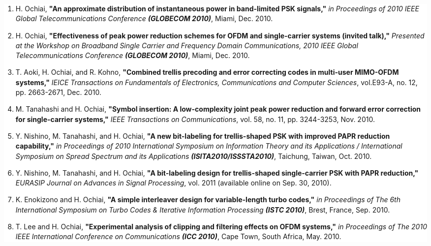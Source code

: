 1. H. Ochiai, 
   **"An approximate distribution of 
   instantaneous power in band-limited PSK signals,"**
   *in Proceedings of 2010 IEEE Global Telecommunications Conference*
   ***(GLOBECOM 2010)***, 
   Miami, Dec. 2010.
   
1. H. Ochiai, 
   **"Effectiveness of peak power reduction schemes 
   for OFDM and single-carrier systems (invited talk),"**
   *Presented at the Workshop on Broadband Single Carrier 
   and Frequency Domain Communications, 
   2010 IEEE Global Telecommunications Conference*
   ***(GLOBECOM 2010)***, 
   Miami, Dec. 2010.
   
1. T. Aoki, H. Ochiai, and R. Kohno, 
   **"Combined trellis precoding and error correcting codes 
   in multi-user MIMO-OFDM systems,"** 
   *IEICE Transactions on Fundamentals of Electronics, 
   Communications and Computer Sciences*, 
   vol.E93-A, no. 12, pp. 2663-2671, Dec. 2010.
   
1. M. Tanahashi and H. Ochiai, 
   **"Symbol insertion: A low-complexity joint peak power reduction 
   and forward error correction for single-carrier systems,"** 
   *IEEE Transactions on Communications*, 
   vol. 58, no. 11, pp. 3244-3253, Nov. 2010.
   
1. Y. Nishino, M. Tanahashi, and H. Ochiai, 
   **"A new bit-labeling for trellis-shaped PSK 
   with improved PAPR reduction capability,"** 
   *in Proceedings of 2010 International Symposium 
   on Information Theory and its Applications / International Symposium 
   on Spread Spectrum and its Applications* 
   ***(ISITA2010/ISSSTA2010)***, 
   Taichung, Taiwan, Oct. 2010.
   
1. Y. Nishino, M. Tanahashi, and H. Ochiai, 
   **"A bit-labeling design for trellis-shaped single-carrier PSK 
   with PAPR reduction,"** 
   *EURASIP Journal on Advances in Signal Processing*, 
   vol. 2011
   (available online on Sep. 30, 2010).
   
1. K. Enokizono and H. Ochiai, 
   **"A simple interleaver design for variable-length turbo codes,"** 
   *in Proceedings of The 6th International Symposium on Turbo Codes 
   & Iterative Information Processing* 
   ***(ISTC 2010)***, 
   Brest, France, Sep. 2010.
   
1. T. Lee and H. Ochiai, 
   **"Experimental analysis of clipping and filtering effects 
   on OFDM systems,"** 
   *in Proceedings of The 2010 IEEE International Conference 
   on Communications* 
   ***(ICC 2010)***, 
   Cape Town, South Africa, May. 2010.
   